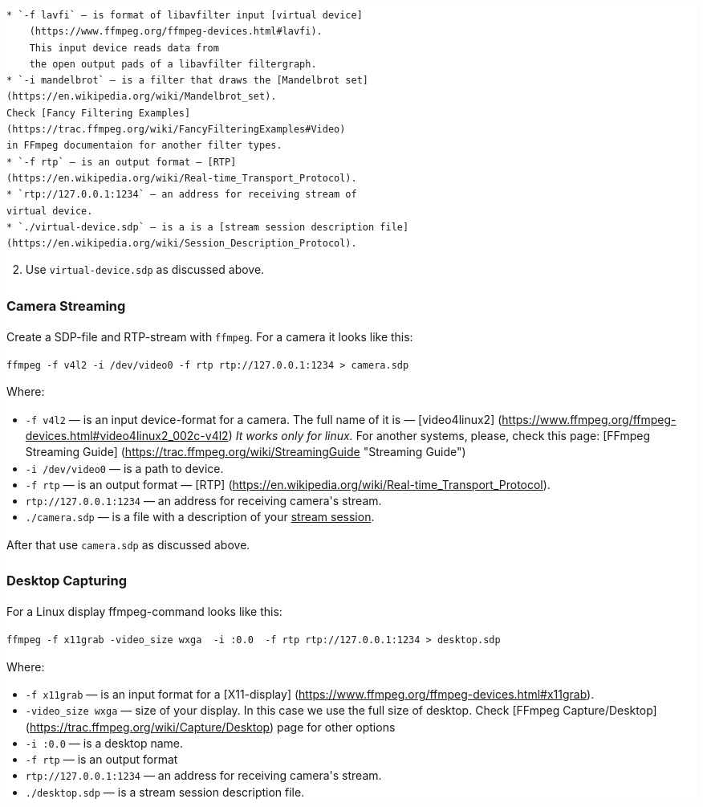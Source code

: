     * `-f lavfi` — is format of libavfilter input [virtual device]
        (https://www.ffmpeg.org/ffmpeg-devices.html#lavfi).
        This input device reads data from 
        the open output pads of a libavfilter filtergraph.
    * `-i mandelbrot` — is a filter that draws the [Mandelbrot set]
    (https://en.wikipedia.org/wiki/Mandelbrot_set).
    Check [Fancy Filtering Examples]
    (https://trac.ffmpeg.org/wiki/FancyFilteringExamples#Video)
    in FFmpeg documentaion for another filter types.
    * `-f rtp` — is an output format — [RTP]
    (https://en.wikipedia.org/wiki/Real-time_Transport_Protocol).
    * `rtp://127.0.0.1:1234` — an address for receiving stream of 
    virtual device.
    * `./virtual-device.sdp` — is a is a [stream session description file]
    (https://en.wikipedia.org/wiki/Session_Description_Protocol). 
    
2. Use `virtual-device.sdp` as discussed above.

### Camera Streaming

Create a SDP-file and RTP-stream  with `ffmpeg`. 
For a camera it looks like this:

    ffmpeg -f v4l2 -i /dev/video0 -f rtp rtp://127.0.0.1:1234 > camera.sdp

Where:

* `-f v4l2` — is an input device-format for a camera. 
The full name of it is — [video4linux2]
(https://www.ffmpeg.org/ffmpeg-devices.html#video4linux2_002c-v4l2)
*It works only for linux.* For another systems, please, 
check this page: [FFmpeg Streaming Guide]
(https://trac.ffmpeg.org/wiki/StreamingGuide "Streaming Guide")
* `-i /dev/video0` — is a path to device.
* `-f rtp` — is an output format — [RTP]
(https://en.wikipedia.org/wiki/Real-time_Transport_Protocol).
* `rtp://127.0.0.1:1234` — an address for receiving camera's stream.
* `./camera.sdp` — is a file with a description of your 
[stream session](https://en.wikipedia.org/wiki/Session_Description_Protocol). 

After that use `camera.sdp` as discussed above.

### Desktop Capturing

For a Linux display ffmpeg-command looks like this:

    ffmpeg -f x11grab -video_size wxga  -i :0.0  -f rtp rtp://127.0.0.1:1234 > desktop.sdp

Where:

* `-f x11grab` — is an input format for a [X11-display]
(https://www.ffmpeg.org/ffmpeg-devices.html#x11grab). 
* `-video_size wxga` — size of your display. In this case we use the 
full size of desktop. Check [FFmpeg Capture/Desktop]
(https://trac.ffmpeg.org/wiki/Capture/Desktop) page for other options
* `-i :0.0` — is a desktop name.
* `-f rtp` — is an output format 
* `rtp://127.0.0.1:1234` — an address for receiving camera's stream.
* `./desktop.sdp` — is a stream session description file.
